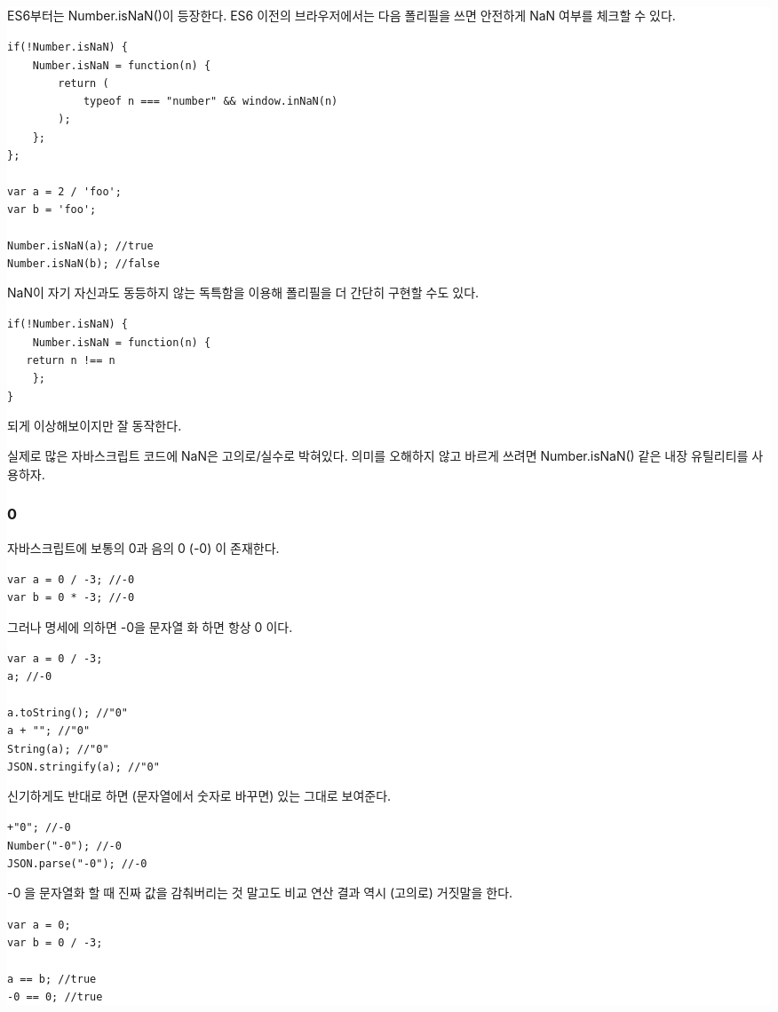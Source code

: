 ES6부터는 Number.isNaN()이 등장한다. ES6 이전의 브라우저에서는 다음 폴리필을 쓰면 안전하게 NaN 여부를 체크할 수 있다.

    if(!Number.isNaN) {
    	Number.isNaN = function(n) {
    		return (
    			typeof n === "number" && window.inNaN(n)
    		);
    	};
    };
    
    var a = 2 / 'foo';
    var b = 'foo';
    
    Number.isNaN(a); //true
    Number.isNaN(b); //false

NaN이 자기 자신과도 동등하지 않는 독특함을 이용해 폴리필을 더 간단히 구현할 수도 있다. 

    if(!Number.isNaN) {
    	Number.isNaN = function(n) {
       return n !== n
    	};
    }

되게 이상해보이지만 잘 동작한다.

실제로 많은 자바스크립트 코드에 NaN은 고의로/실수로 박혀있다. 의미를 오해하지 않고 바르게 쓰려면 Number.isNaN() 같은 내장 유틸리티를 사용하자.

### 0

자바스크립트에 보통의 0과 음의 0 (-0) 이 존재한다.

    var a = 0 / -3; //-0
    var b = 0 * -3; //-0

그러나 명세에 의하면 -0을 문자열 화 하면 항상 0 이다.

    var a = 0 / -3;
    a; //-0
    
    a.toString(); //"0"
    a + ""; //"0"
    String(a); //"0"
    JSON.stringify(a); //"0"

신기하게도 반대로 하면 (문자열에서 숫자로 바꾸면) 있는 그대로 보여준다.

    +"0"; //-0
    Number("-0"); //-0
    JSON.parse("-0"); //-0

-0 을 문자열화 할 때 진짜 값을 감춰버리는 것 말고도 비교 연산 결과 역시 (고의로) 거짓말을 한다.

    var a = 0;
    var b = 0 / -3;
    
    a == b; //true
    -0 == 0; //true
    